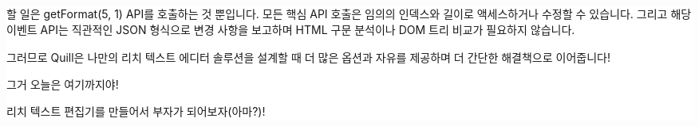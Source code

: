 할 일은 getFormat(5, 1) API를 호출하는 것 뿐입니다. 모든 핵심 API 호출은 임의의 인덱스와 길이로 액세스하거나 수정할 수 있습니다. 그리고 해당 이벤트 API는 직관적인 JSON 형식으로 변경 사항을 보고하며 HTML 구문 분석이나 DOM 트리 비교가 필요하지 않습니다.

그러므로 Quill은 나만의 리치 텍스트 에디터 솔루션을 설계할 때 더 많은 옵션과 자유를 제공하며 더 간단한 해결책으로 이어줍니다!

<div class="content-ad"></div>

그거 오늘은 여기까지야!

리치 텍스트 편집기를 만들어서 부자가 되어보자(아마?)!